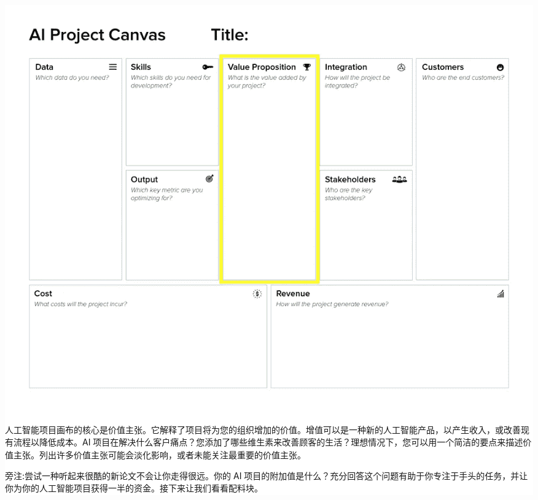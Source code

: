 ![](img/d7ff7b6eb90d7b8cfbdbe97a10df8810.png)

人工智能项目画布的核心是价值主张。它解释了项目将为您的组织增加的价值。增值可以是一种新的人工智能产品，以产生收入，或改善现有流程以降低成本。AI 项目在解决什么客户痛点？您添加了哪些维生素来改善顾客的生活？理想情况下，您可以用一个简洁的要点来描述价值主张。列出许多价值主张可能会淡化影响，或者未能关注最重要的价值主张。

旁注:尝试一种听起来很酷的新论文不会让你走得很远。你的 AI 项目的附加值是什么？充分回答这个问题有助于你专注于手头的任务，并让你为你的人工智能项目获得一半的资金。接下来让我们看看配料块。
